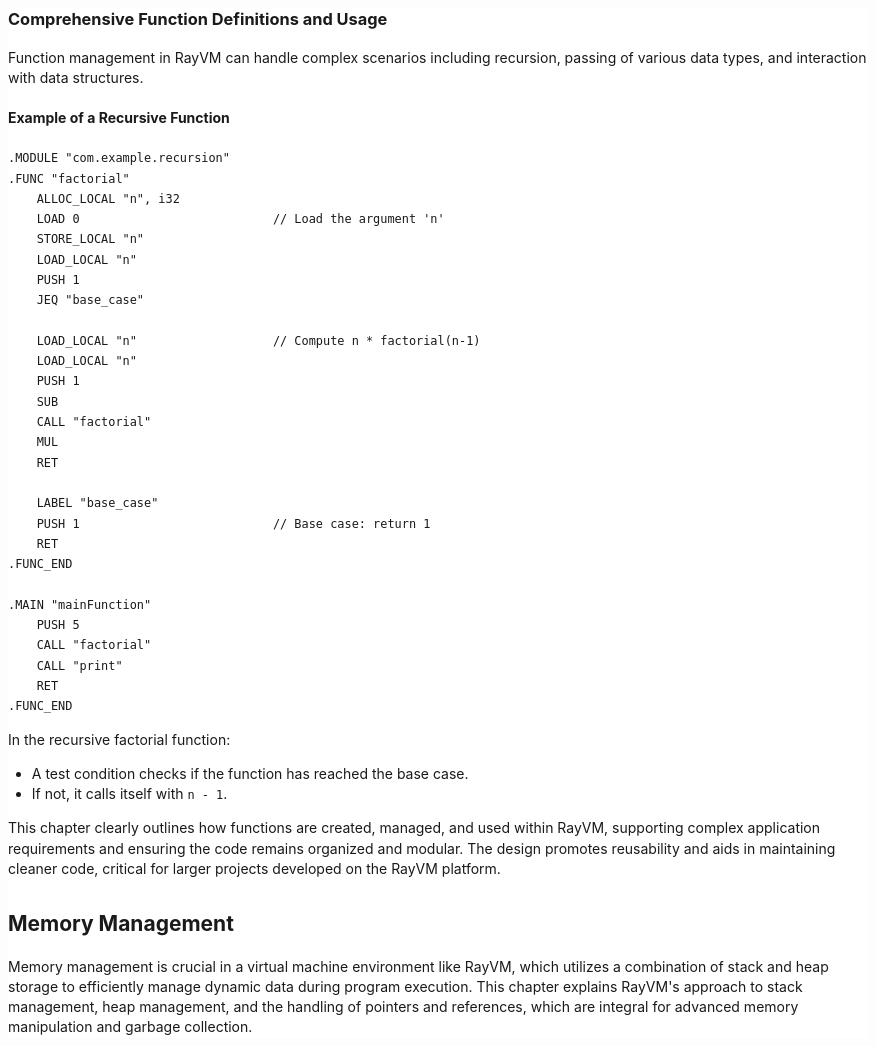 ### Comprehensive Function Definitions and Usage

Function management in RayVM can handle complex scenarios including recursion, passing of various data types, and interaction with data structures.

#### Example of a Recursive Function
```plaintext
.MODULE "com.example.recursion"
.FUNC "factorial"
    ALLOC_LOCAL "n", i32
    LOAD 0                           // Load the argument 'n'
    STORE_LOCAL "n"
    LOAD_LOCAL "n"
    PUSH 1
    JEQ "base_case"

    LOAD_LOCAL "n"                   // Compute n * factorial(n-1)
    LOAD_LOCAL "n"
    PUSH 1
    SUB
    CALL "factorial"
    MUL
    RET

    LABEL "base_case"
    PUSH 1                           // Base case: return 1
    RET
.FUNC_END

.MAIN "mainFunction"
    PUSH 5
    CALL "factorial"
    CALL "print"
    RET
.FUNC_END
```
In the recursive factorial function:
- A test condition checks if the function has reached the base case.
- If not, it calls itself with `n - 1`.

This chapter clearly outlines how functions are created, managed, and used within RayVM, supporting complex application requirements and ensuring the code remains organized and modular. The design promotes reusability and aids in maintaining cleaner code, critical for larger projects developed on the RayVM platform.

## Memory Management

Memory management is crucial in a virtual machine environment like RayVM, which utilizes a combination of stack and heap storage to efficiently manage dynamic data during program execution. This chapter explains RayVM's approach to stack management, heap management, and the handling of pointers and references, which are integral for advanced memory manipulation and garbage collection.
